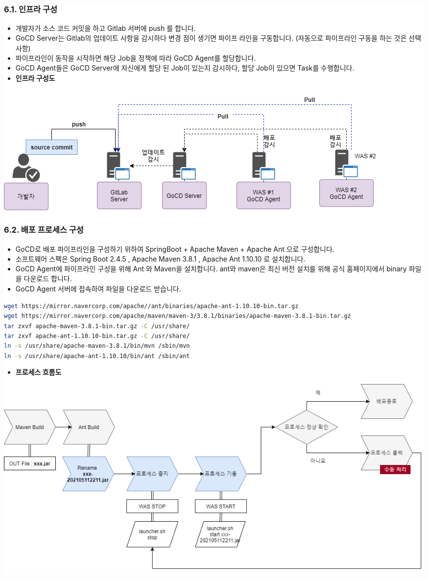 ### 6.1. 인프라 구성

* 개발자가 소스 코드 커밋을 하고 Gitlab 서버에 push 를 합니다.
* GoCD Server는 Gitlab의 업데이트 사항을 감시하다 변경 점이 생기면 파이프 라인을 구동합니다. 
  (자동으로 파이프라인 구동을 하는 것은 선택사항)
* 파이프라인이 동작을 시작하면 해당 Job을 정책에 따라 GoCD Agent를 할당합니다.
* GoCD Agent들은 GoCD Server에 자신에게 할당 된 Job이 있는지 감시하다, 할당 Job이 있으면 Task를 수행합니다. 
* **인프라 구성도**

### ![image-20210515173644709](imgs/image-20210515173644709.png) 



### 6.2. 배포 프로세스 구성

- GoCD로 배포 파이프라인을 구성하기 위하여 SpringBoot + Apache Maven  + Apache Ant 으로 구성합니다.
- 소프트웨어 스펙은 Spring Boot 2.4.5 , Apache Maven 3.8.1 , Apache Ant  1.10.10 로 설치합니다.
- GoCD Agent에 파이프라인 구성을 위해 Ant 와 Maven을 설치합니다.  ant와 maven은 최신 버전 설치를 위해 공식 홈페이지에서 binary 파일을 다운로드 합니다. 
- GoCD Agent 서버에 접속하여 파일을 다운로드 받습니다.

~~~bash
wget https://mirror.navercorp.com/apache//ant/binaries/apache-ant-1.10.10-bin.tar.gz
wget https://mirror.navercorp.com/apache/maven/maven-3/3.8.1/binaries/apache-maven-3.8.1-bin.tar.gz
tar zxvf apache-maven-3.8.1-bin.tar.gz -C /usr/share/
tar zxvf apache-ant-1.10.10-bin.tar.gz -C /usr/share/
ln -s /usr/share/apache-maven-3.8.1/bin/mvn /sbin/mvn 
ln -s /usr/share/apache-ant-1.10.10/bin/ant /sbin/ant 
~~~

* **프로세스 흐름도** 

![image-20210515174520655](imgs/image-20210515174520655.png)

